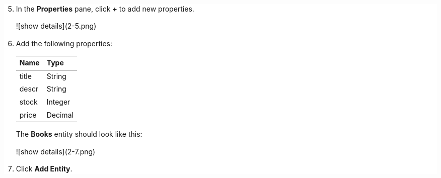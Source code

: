 5. In the **Properties** pane, click **+** to add new properties.

    <!-- border -->![show details](2-5.png)

7. Add the following properties:

    |Name| Type|
    | ---- | ---- |
    | title | String |
    | descr | String |
    | stock | Integer |
    | price | Decimal |

    The **Books** entity should look like this:

    <!-- border -->![show details](2-7.png)

8. Click **Add Entity**.
